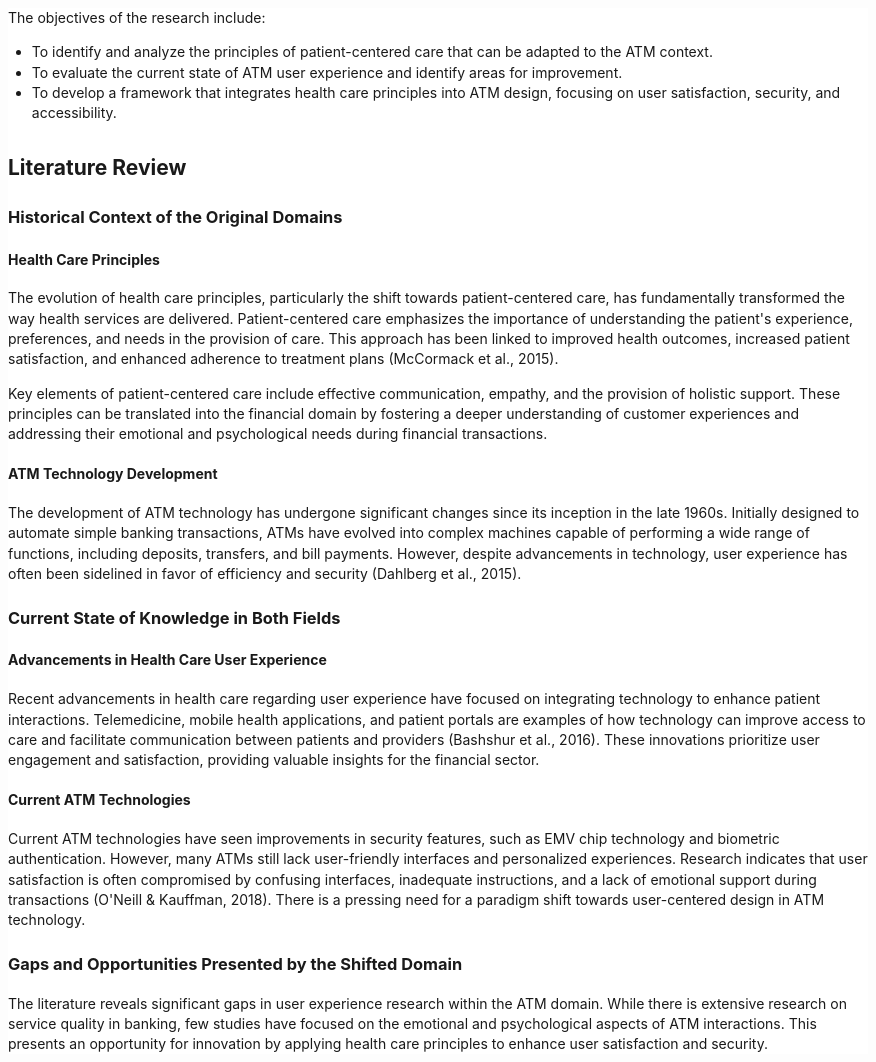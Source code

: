 The objectives of the research include:
- To identify and analyze the principles of patient-centered care that can be adapted to the ATM context.
- To evaluate the current state of ATM user experience and identify areas for improvement.
- To develop a framework that integrates health care principles into ATM design, focusing on user satisfaction, security, and accessibility.

## Literature Review

### Historical Context of the Original Domains

#### Health Care Principles

The evolution of health care principles, particularly the shift towards patient-centered care, has fundamentally transformed the way health services are delivered. Patient-centered care emphasizes the importance of understanding the patient's experience, preferences, and needs in the provision of care. This approach has been linked to improved health outcomes, increased patient satisfaction, and enhanced adherence to treatment plans (McCormack et al., 2015).

Key elements of patient-centered care include effective communication, empathy, and the provision of holistic support. These principles can be translated into the financial domain by fostering a deeper understanding of customer experiences and addressing their emotional and psychological needs during financial transactions.

#### ATM Technology Development

The development of ATM technology has undergone significant changes since its inception in the late 1960s. Initially designed to automate simple banking transactions, ATMs have evolved into complex machines capable of performing a wide range of functions, including deposits, transfers, and bill payments. However, despite advancements in technology, user experience has often been sidelined in favor of efficiency and security (Dahlberg et al., 2015).

### Current State of Knowledge in Both Fields

#### Advancements in Health Care User Experience

Recent advancements in health care regarding user experience have focused on integrating technology to enhance patient interactions. Telemedicine, mobile health applications, and patient portals are examples of how technology can improve access to care and facilitate communication between patients and providers (Bashshur et al., 2016). These innovations prioritize user engagement and satisfaction, providing valuable insights for the financial sector.

#### Current ATM Technologies

Current ATM technologies have seen improvements in security features, such as EMV chip technology and biometric authentication. However, many ATMs still lack user-friendly interfaces and personalized experiences. Research indicates that user satisfaction is often compromised by confusing interfaces, inadequate instructions, and a lack of emotional support during transactions (O'Neill & Kauffman, 2018). There is a pressing need for a paradigm shift towards user-centered design in ATM technology.

### Gaps and Opportunities Presented by the Shifted Domain

The literature reveals significant gaps in user experience research within the ATM domain. While there is extensive research on service quality in banking, few studies have focused on the emotional and psychological aspects of ATM interactions. This presents an opportunity for innovation by applying health care principles to enhance user satisfaction and security.
